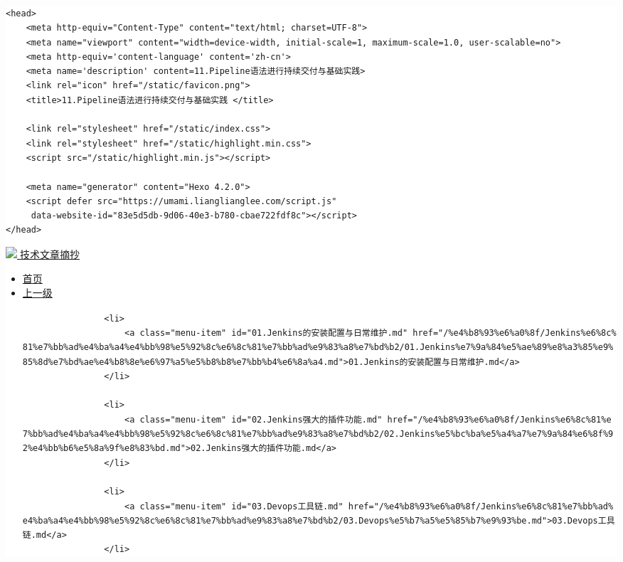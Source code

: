 <!DOCTYPE html>
<html xmlns="http://www.w3.org/1999/xhtml">

<head>

    <head>
        <meta http-equiv="Content-Type" content="text/html; charset=UTF-8">
        <meta name="viewport" content="width=device-width, initial-scale=1, maximum-scale=1.0, user-scalable=no">
        <meta http-equiv='content-language' content='zh-cn'>
        <meta name='description' content=11.Pipeline语法进行持续交付与基础实践>
        <link rel="icon" href="/static/favicon.png">
        <title>11.Pipeline语法进行持续交付与基础实践 </title>
        
        <link rel="stylesheet" href="/static/index.css">
        <link rel="stylesheet" href="/static/highlight.min.css">
        <script src="/static/highlight.min.js"></script>
        
        <meta name="generator" content="Hexo 4.2.0">
        <script defer src="https://umami.lianglianglee.com/script.js"
         data-website-id="83e5d5db-9d06-40e3-b780-cbae722fdf8c"></script>
    </head>

<body>
    <div class="book-container">
        <div class="book-sidebar">
            <div class="book-brand">
                <a href="/">
                    <img src="/static/favicon.png">
                    <span>技术文章摘抄</span>
                </a>
            </div>
            <div class="book-menu uncollapsible">
                <ul class="uncollapsible">
                    <li><a href="/" class="current-tab">首页</a></li>
                    <li><a href="../">上一级</a></li>
                </ul>
                <ul class="uncollapsible">
                    
                    <li>
                        <a class="menu-item" id="01.Jenkins的安装配置与日常维护.md" href="/%e4%b8%93%e6%a0%8f/Jenkins%e6%8c%81%e7%bb%ad%e4%ba%a4%e4%bb%98%e5%92%8c%e6%8c%81%e7%bb%ad%e9%83%a8%e7%bd%b2/01.Jenkins%e7%9a%84%e5%ae%89%e8%a3%85%e9%85%8d%e7%bd%ae%e4%b8%8e%e6%97%a5%e5%b8%b8%e7%bb%b4%e6%8a%a4.md">01.Jenkins的安装配置与日常维护.md</a>
                    </li>
                    
                    <li>
                        <a class="menu-item" id="02.Jenkins强大的插件功能.md" href="/%e4%b8%93%e6%a0%8f/Jenkins%e6%8c%81%e7%bb%ad%e4%ba%a4%e4%bb%98%e5%92%8c%e6%8c%81%e7%bb%ad%e9%83%a8%e7%bd%b2/02.Jenkins%e5%bc%ba%e5%a4%a7%e7%9a%84%e6%8f%92%e4%bb%b6%e5%8a%9f%e8%83%bd.md">02.Jenkins强大的插件功能.md</a>
                    </li>
                    
                    <li>
                        <a class="menu-item" id="03.Devops工具链.md" href="/%e4%b8%93%e6%a0%8f/Jenkins%e6%8c%81%e7%bb%ad%e4%ba%a4%e4%bb%98%e5%92%8c%e6%8c%81%e7%bb%ad%e9%83%a8%e7%bd%b2/03.Devops%e5%b7%a5%e5%85%b7%e9%93%be.md">03.Devops工具链.md</a>
                    </li>
                    